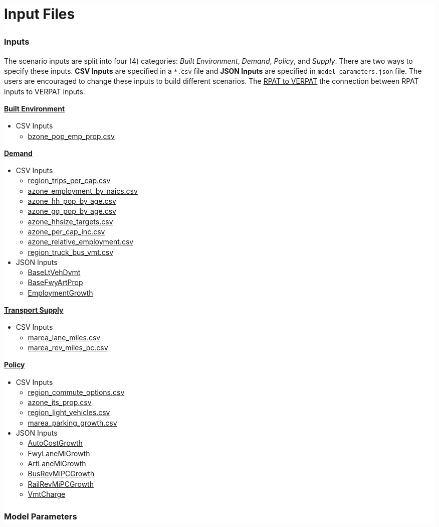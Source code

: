 

# Input Files

### Inputs

The scenario inputs are split into four (4) categories: *Built Environment*, *Demand*, *Policy*, and *Supply*. There are two ways to specify these inputs. **CSV Inputs** are specified in a ```*.csv``` file and **JSON Inputs** are specified in ```model_parameters.json``` file. The users are encouraged to change these inputs to build different scenarios. The [RPAT to VERPAT](RPAT-To-VERPAT) the connection between RPAT inputs to VERPAT inputs.

[**Built Environment**](#built-environment)
  - CSV Inputs
      - [bzone_pop_emp_prop.csv](#bzone_pop_emp_propcsv)

[**Demand**](#demand)
  - CSV Inputs
      - [region_trips_per_cap.csv](#region_trips_per_capcsv)
      - [azone_employment_by_naics.csv](#azone_employment_by_naicscsv)
      - [azone_hh_pop_by_age.csv](#azone_hh_pop_by_agecsv)
      - [azone_gq_pop_by_age.csv](#azone_gq_pop_by_agecsv)
      - [azone_hhsize_targets.csv](#azone_hhsize_targetscsv)
      - [azone_per_cap_inc.csv](#azone_per_cap_inccsv)
      - [azone_relative_employment.csv](#azone_relative_employmentcsv)
      - [region_truck_bus_vmt.csv](#region_truck_bus_vmtcsv)
  - JSON Inputs
      - [BaseLtVehDvmt](#baseltvehdvmt)
      - [BaseFwyArtProp](#basefwyartprop)
      - [EmploymentGrowth](#employmentgrowth)

[**Transport Supply**](#Transport-Supply)

- CSV Inputs
  - [marea_lane_miles.csv](#marea_lane_milescsv)
  - [marea_rev_miles_pc.csv](#marea_rev_miles_pccsv)

[**Policy**](#policy)
  - CSV Inputs
      - [region_commute_options.csv](#region_commute_optionscsv)
      - [azone_its_prop.csv](#azone_its_propcsv)
      - [region_light_vehicles.csv](#region_light_vehiclescsv)
      - [marea_parking_growth.csv](#marea_parking_growthcsv)
  - JSON Inputs
      - [AutoCostGrowth](#autocostgrowth)
      - [FwyLaneMiGrowth](#fwylanemigrowth)
      - [ArtLaneMiGrowth](#artlanemigrowth)
      - [BusRevMiPCGrowth](#busrevmipcgrowth)
      - [RailRevMiPCGrowth](#railrevmipcgrowth)
      - [VmtCharge](#vmtcharge)

### Model Parameters
